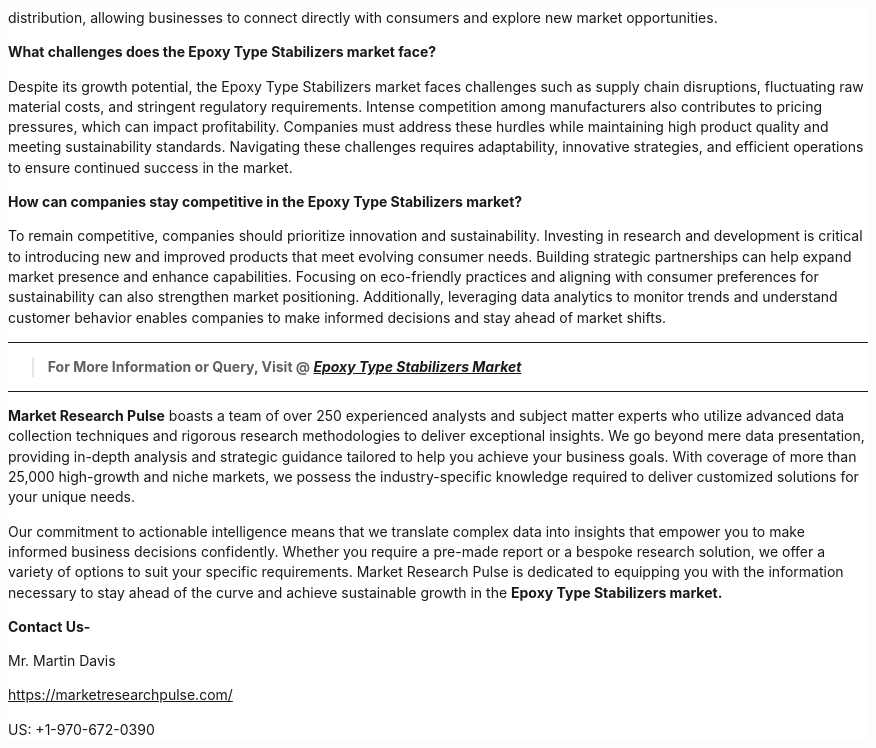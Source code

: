 distribution, allowing businesses to connect directly with consumers and explore new market opportunities.</p><p><strong>What challenges does the Epoxy Type Stabilizers market face?</strong></p><p>Despite its growth potential, the Epoxy Type Stabilizers market faces challenges such as supply chain disruptions, fluctuating raw material costs, and stringent regulatory requirements. Intense competition among manufacturers also contributes to pricing pressures, which can impact profitability. Companies must address these hurdles while maintaining high product quality and meeting sustainability standards. Navigating these challenges requires adaptability, innovative strategies, and efficient operations to ensure continued success in the market.</p><p><strong>How can companies stay competitive in the Epoxy Type Stabilizers market?</strong></p><p>To remain competitive, companies should prioritize innovation and sustainability. Investing in research and development is critical to introducing new and improved products that meet evolving consumer needs. Building strategic partnerships can help expand market presence and enhance capabilities. Focusing on eco-friendly practices and aligning with consumer preferences for sustainability can also strengthen market positioning. Additionally, leveraging data analytics to monitor trends and understand customer behavior enables companies to make informed decisions and stay ahead of market shifts.</p><hr /><blockquote><p><strong>For More Information or Query, Visit @&nbsp;<em><a href="https://marketresearchpulse.com/report/49198/epoxy-type-stabilizers-market?utm_source=Linkedin&utm_medium=023">Epoxy Type Stabilizers Market</a></em></strong></p></blockquote><hr /><p><strong>Market Research Pulse</strong> boasts a team of over 250 experienced analysts and subject matter experts who utilize advanced data collection techniques and rigorous research methodologies to deliver exceptional insights. We go beyond mere data presentation, providing in-depth analysis and strategic guidance tailored to help you achieve your business goals. With coverage of more than 25,000 high-growth and niche markets, we possess the industry-specific knowledge required to deliver customized solutions for your unique needs.</p><p>Our commitment to actionable intelligence means that we translate complex data into insights that empower you to make informed business decisions confidently. Whether you require a pre-made report or a bespoke research solution, we offer a variety of options to suit your specific requirements. Market Research Pulse is dedicated to equipping you with the information necessary to stay ahead of the curve and achieve sustainable growth in the <strong>Epoxy Type Stabilizers market.</strong></p><p><strong>Contact Us-</strong></p><p>Mr. Martin Davis</p><p>https://marketresearchpulse.com/</p><p>US: +1-970-672-0390</p>
